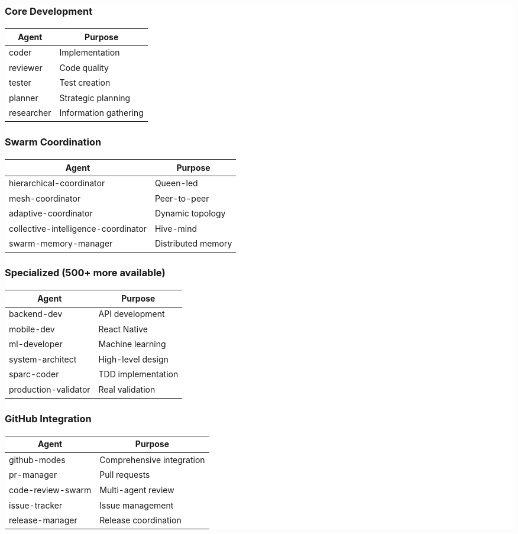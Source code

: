 ### Core Development
| Agent | Purpose |
|-------|---------|
| coder | Implementation |
| reviewer | Code quality |
| tester | Test creation |
| planner | Strategic planning |
| researcher | Information gathering |

### Swarm Coordination
| Agent | Purpose |
|-------|---------|
| hierarchical-coordinator | Queen-led |
| mesh-coordinator | Peer-to-peer |
| adaptive-coordinator | Dynamic topology |
| collective-intelligence-coordinator | Hive-mind |
| swarm-memory-manager | Distributed memory |

### Specialized (500+ more available)
| Agent | Purpose |
|-------|---------|
| backend-dev | API development |
| mobile-dev | React Native |
| ml-developer | Machine learning |
| system-architect | High-level design |
| sparc-coder | TDD implementation |
| production-validator | Real validation |

### GitHub Integration
| Agent | Purpose |
|-------|---------|
| github-modes | Comprehensive integration |
| pr-manager | Pull requests |
| code-review-swarm | Multi-agent review |
| issue-tracker | Issue management |
| release-manager | Release coordination |
